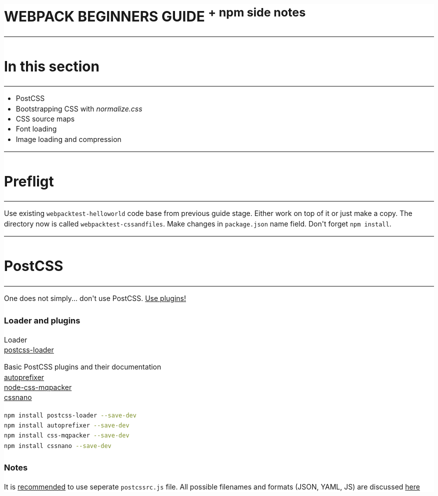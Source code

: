 # WEBPACK BEGINNERS GUIDE <sup>+ npm side notes</sup>

---
# In this section
---

* PostCSS
* Bootstrapping CSS with *normalize.css*
* CSS source maps
* Font loading
* Image loading and compression

---
# Prefligt
---

Use existing `webpacktest-helloworld` code base from previous guide stage. Either work on top of it or just make a copy. The directory now is called `webpacktest-cssandfiles`. Make changes in `package.json` name field. Don't forget `npm install`.

---
# PostCSS
---

One does not simply... don't use PostCSS. [Use plugins!](https://cdn.meme.am/instances/500x/68322636.jpg)

### Loader and plugins

Loader  
[postcss-loader](https://github.com/postcss/postcss-loader)  

Basic PostCSS plugins and their documentation  
[autoprefixer](https://github.com/postcss/autoprefixer)  
[node-css-mqpacker](https://github.com/hail2u/node-css-mqpacker)  
[cssnano](https://github.com/ben-eb/cssnano)

```sh
npm install postcss-loader --save-dev
npm install autoprefixer --save-dev
npm install css-mqpacker --save-dev
npm install cssnano --save-dev
```

### Notes

It is [recommended](https://github.com/postcss/postcss-loader#plugins) to use seperate `postcssrc.js` file. All possible filenames and formats (JSON, YAML, JS) are discussed [here](https://github.com/michael-ciniawsky/postcss-load-config)

